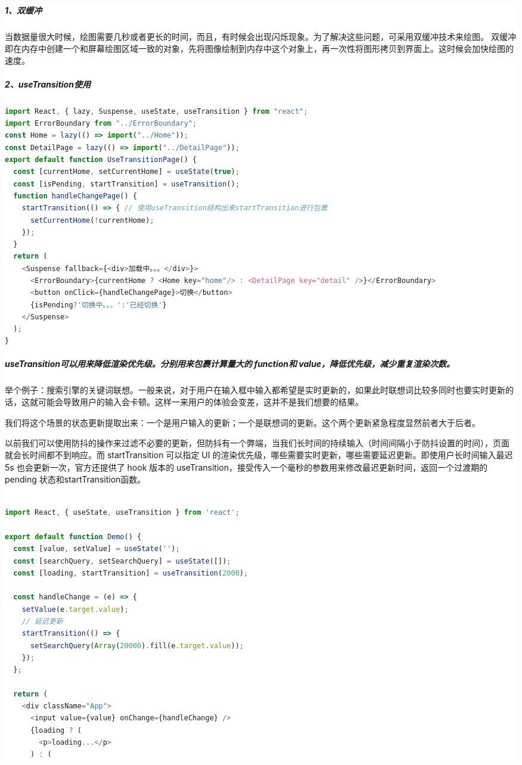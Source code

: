 ##### 1、双缓冲

当数据量很大时候，绘图需要几秒或者更长的时间，而且，有时候会出现闪烁现象。为了解决这些问题，可采用双缓冲技术来绘图。
双缓冲即在内存中创建一个和屏幕绘图区域一致的对象，先将图像绘制到内存中这个对象上，再一次性将图形拷贝到界面上。这时候会加快绘图的速度。

##### 2、useTransition使用

```javascript
import React, { lazy, Suspense, useState, useTransition } from "react";
import ErrorBoundary from "../ErrorBoundary";
const Home = lazy(() => import("../Home"));
const DetailPage = lazy(() => import("../DetailPage"));
export default function UseTransitionPage() {
  const [currentHome, setCurrentHome] = useState(true);
  const [isPending, startTransition] = useTransition();
  function handleChangePage() {
    startTransition(() => { // 使用useTransition结构出来startTransition进行包裹
      setCurrentHome(!currentHome);
    });
  }
  return (
    <Suspense fallback={<div>加载中。。。</div>}>
      <ErrorBoundary>{currentHome ? <Home key="home"/> : <DetailPage key="detail" />}</ErrorBoundary>
      <button onClick={handleChangePage}>切换</button>
      {isPending?'切换中。。。':'已经切换'}
    </Suspense>
  );
}

```

##### useTransition可以用来降低渲染优先级。分别用来包裹计算量大的 function和 value，降低优先级，减少重复渲染次数。

举个例子：搜索引擎的关键词联想。一般来说，对于用户在输入框中输入都希望是实时更新的，如果此时联想词比较多同时也要实时更新的话，这就可能会导致用户的输入会卡顿。这样一来用户的体验会变差，这并不是我们想要的结果。

我们将这个场景的状态更新提取出来：一个是用户输入的更新；一个是联想词的更新。这个两个更新紧急程度显然前者大于后者。

以前我们可以使用防抖的操作来过滤不必要的更新，但防抖有一个弊端，当我们长时间的持续输入（时间间隔小于防抖设置的时间），页面就会长时间都不到响应。而 startTransition 可以指定 UI 的渲染优先级，哪些需要实时更新，哪些需要延迟更新。即使用户长时间输入最迟 5s 也会更新一次，官方还提供了 hook 版本的 useTransition，接受传入一个毫秒的参数用来修改最迟更新时间，返回一个过渡期的pending 状态和startTransition函数。

```javascript

import React, { useState, useTransition } from 'react';
 
export default function Demo() {
  const [value, setValue] = useState('');
  const [searchQuery, setSearchQuery] = useState([]);
  const [loading, startTransition] = useTransition(2000);
 
  const handleChange = (e) => {
    setValue(e.target.value);
    // 延迟更新
    startTransition(() => {
      setSearchQuery(Array(20000).fill(e.target.value));
    });
  };
 
  return (
    <div className="App">
      <input value={value} onChange={handleChange} />
      {loading ? (
        <p>loading...</p>
      ) : (
```